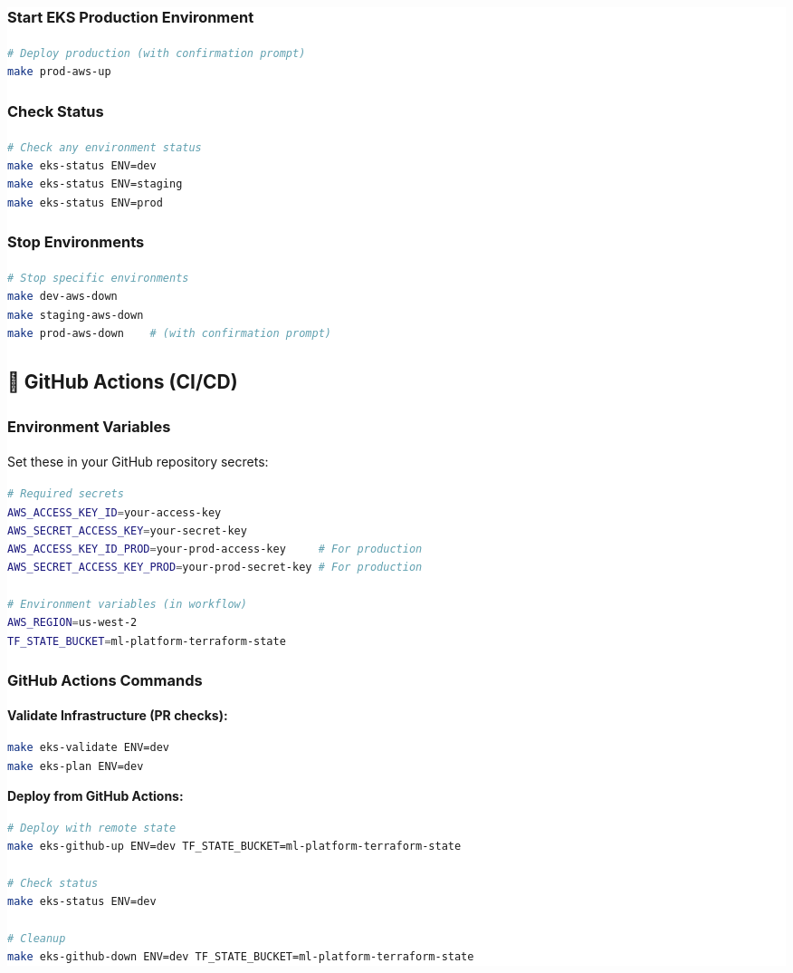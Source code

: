 ### **Start EKS Production Environment**

```bash
# Deploy production (with confirmation prompt)
make prod-aws-up
```

### **Check Status**

```bash
# Check any environment status
make eks-status ENV=dev
make eks-status ENV=staging
make eks-status ENV=prod
```

### **Stop Environments**

```bash
# Stop specific environments
make dev-aws-down
make staging-aws-down
make prod-aws-down    # (with confirmation prompt)
```

## 🤖 **GitHub Actions (CI/CD)**

### **Environment Variables**

Set these in your GitHub repository secrets:

```bash
# Required secrets
AWS_ACCESS_KEY_ID=your-access-key
AWS_SECRET_ACCESS_KEY=your-secret-key
AWS_ACCESS_KEY_ID_PROD=your-prod-access-key     # For production
AWS_SECRET_ACCESS_KEY_PROD=your-prod-secret-key # For production

# Environment variables (in workflow)
AWS_REGION=us-west-2
TF_STATE_BUCKET=ml-platform-terraform-state
```

### **GitHub Actions Commands**

**Validate Infrastructure (PR checks):**

```bash
make eks-validate ENV=dev
make eks-plan ENV=dev
```

**Deploy from GitHub Actions:**

```bash
# Deploy with remote state
make eks-github-up ENV=dev TF_STATE_BUCKET=ml-platform-terraform-state

# Check status
make eks-status ENV=dev

# Cleanup
make eks-github-down ENV=dev TF_STATE_BUCKET=ml-platform-terraform-state
```
